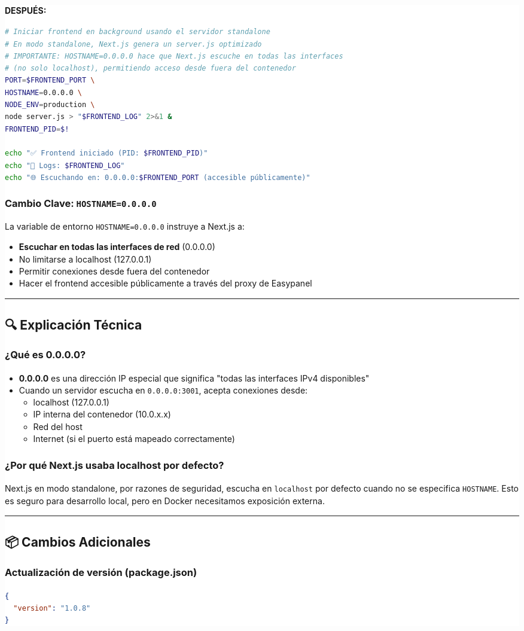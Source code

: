 **DESPUÉS:**
```bash
# Iniciar frontend en background usando el servidor standalone
# En modo standalone, Next.js genera un server.js optimizado
# IMPORTANTE: HOSTNAME=0.0.0.0 hace que Next.js escuche en todas las interfaces
# (no solo localhost), permitiendo acceso desde fuera del contenedor
PORT=$FRONTEND_PORT \
HOSTNAME=0.0.0.0 \
NODE_ENV=production \
node server.js > "$FRONTEND_LOG" 2>&1 &
FRONTEND_PID=$!

echo "✅ Frontend iniciado (PID: $FRONTEND_PID)"
echo "📝 Logs: $FRONTEND_LOG"
echo "🌐 Escuchando en: 0.0.0.0:$FRONTEND_PORT (accesible públicamente)"
```

### Cambio Clave: `HOSTNAME=0.0.0.0`

La variable de entorno `HOSTNAME=0.0.0.0` instruye a Next.js a:
- **Escuchar en todas las interfaces de red** (0.0.0.0)
- No limitarse a localhost (127.0.0.1)
- Permitir conexiones desde fuera del contenedor
- Hacer el frontend accesible públicamente a través del proxy de Easypanel

---

## 🔍 Explicación Técnica

### ¿Qué es 0.0.0.0?
- **0.0.0.0** es una dirección IP especial que significa "todas las interfaces IPv4 disponibles"
- Cuando un servidor escucha en `0.0.0.0:3001`, acepta conexiones desde:
  - localhost (127.0.0.1)
  - IP interna del contenedor (10.0.x.x)
  - Red del host
  - Internet (si el puerto está mapeado correctamente)

### ¿Por qué Next.js usaba localhost por defecto?
Next.js en modo standalone, por razones de seguridad, escucha en `localhost` por defecto cuando no se especifica `HOSTNAME`. Esto es seguro para desarrollo local, pero en Docker necesitamos exposición externa.

---

## 📦 Cambios Adicionales

### Actualización de versión (package.json)
```json
{
  "version": "1.0.8"
}
```
